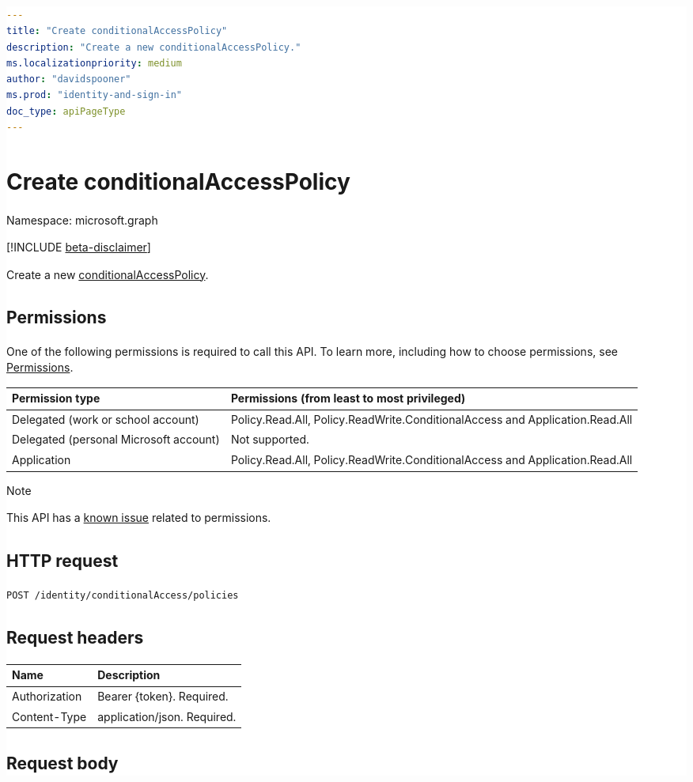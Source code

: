 ```yaml
---
title: "Create conditionalAccessPolicy"
description: "Create a new conditionalAccessPolicy."
ms.localizationpriority: medium
author: "davidspooner"
ms.prod: "identity-and-sign-in"
doc_type: apiPageType
---
```


# Create conditionalAccessPolicy

Namespace: microsoft.graph

[!INCLUDE [beta-disclaimer](../../includes/beta-disclaimer.md)]

Create a new [conditionalAccessPolicy](../resources/conditionalaccesspolicy.md).

## Permissions

One of the following permissions is required to call this API. To learn more, including how to choose permissions, see [Permissions](/graph/permissions-reference).


|Permission type                        | Permissions (from least to most privileged)                    |
|:--------------------------------------|:---------------------------------------------------------------|
|Delegated (work or school account)     | Policy.Read.All, Policy.ReadWrite.ConditionalAccess and Application.Read.All |
|Delegated (personal Microsoft account) | Not supported. |
|Application                            | Policy.Read.All, Policy.ReadWrite.ConditionalAccess and Application.Read.All |

> [!NOTE]
> This API has a [known issue](/graph/known-issues#permissions) related to permissions.

## HTTP request



```http
POST /identity/conditionalAccess/policies
```

## Request headers

| Name          | Description      |
|:--------------|:-----------------|
| Authorization | Bearer {token}. Required.   |
| Content-Type  | application/json. Required. |

## Request body
